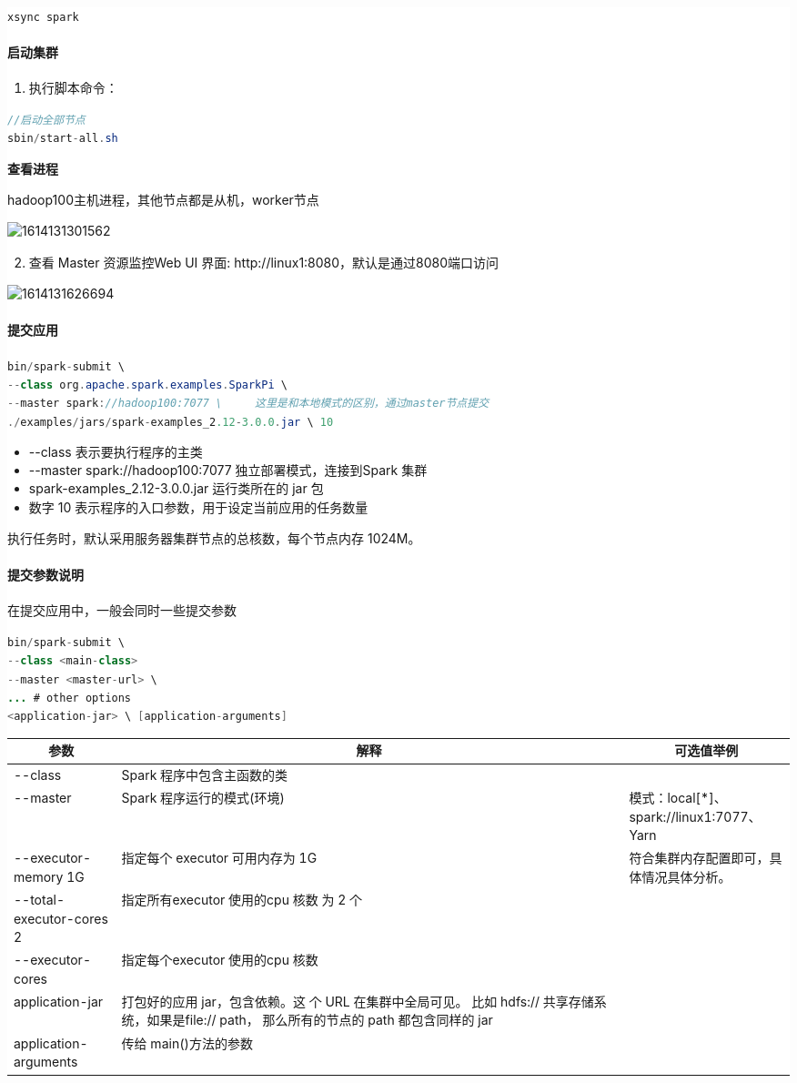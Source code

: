 ~~~ java
xsync spark
~~~

#### 启动集群

1. 执行脚本命令：

~~~ java
//启动全部节点
sbin/start-all.sh 
~~~

**查看进程**

hadoop100主机进程，其他节点都是从机，worker节点

![1614131301562](https://tprzfbucket.oss-cn-beijing.aliyuncs.com/hadoop/202102/24/183847-88831.png)

2. 查看 Master 资源监控Web UI 界面: http://linux1:8080，默认是通过8080端口访问

![1614131626694](https://tprzfbucket.oss-cn-beijing.aliyuncs.com/hadoop/202102/24/095415-520270.png)

#### 提交应用

~~~ java
bin/spark-submit \
--class org.apache.spark.examples.SparkPi \
--master spark://hadoop100:7077 \     这里是和本地模式的区别，通过master节点提交
./examples/jars/spark-examples_2.12-3.0.0.jar \ 10
~~~

- --class 表示要执行程序的主类
-  --master spark://hadoop100:7077 独立部署模式，连接到Spark 集群
- spark-examples_2.12-3.0.0.jar 运行类所在的 jar 包
- 数字 10 表示程序的入口参数，用于设定当前应用的任务数量

执行任务时，默认采用服务器集群节点的总核数，每个节点内存 1024M。

#### 提交参数说明

在提交应用中，一般会同时一些提交参数

~~~ java
bin/spark-submit \
--class <main-class>
--master <master-url> \
... # other options
<application-jar> \ [application-arguments]
~~~

| 参数                     | 解释                                                         | 可选值举例                                   |
| ------------------------ | ------------------------------------------------------------ | -------------------------------------------- |
| --class                  | Spark 程序中包含主函数的类                                   |                                              |
| --master                 | Spark 程序运行的模式(环境)                                   | 模式：local[*]、spark://linux1:7077、   Yarn |
| --executor-memory 1G     | 指定每个 executor 可用内存为 1G                              | 符合集群内存配置即可，具体情况具体分析。     |
| --total-executor-cores 2 | 指定所有executor 使用的cpu 核数   为 2 个                    |                                              |
| --executor-cores         | 指定每个executor 使用的cpu 核数                              |                                              |
| application-jar          | 打包好的应用 jar，包含依赖。这 个 URL 在集群中全局可见。   比如 hdfs://    共享存储系统，如果是file:// path， 那么所有的节点的   path 都包含同样的 jar |                                              |
| application-arguments    | 传给 main()方法的参数                                        |                                              |
